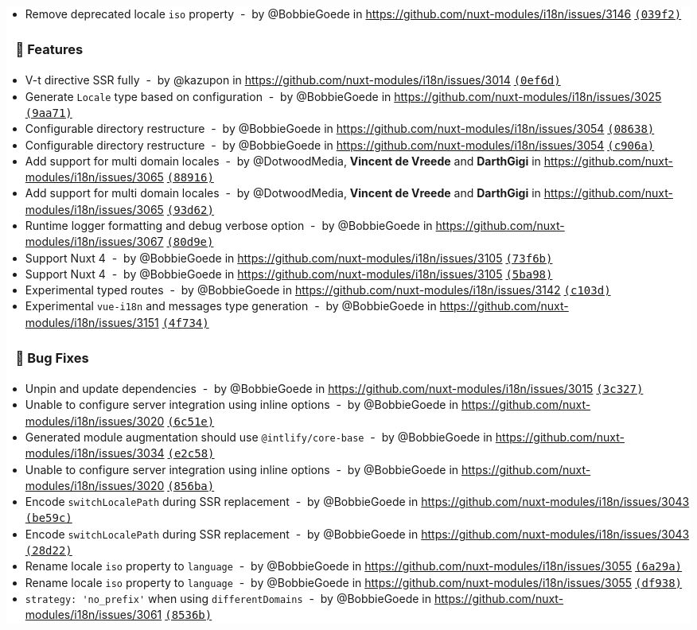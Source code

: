 - Remove deprecated locale `iso` property &nbsp;-&nbsp; by @BobbieGoede in https://github.com/nuxt-modules/i18n/issues/3146 [<samp>(039f2)</samp>](https://github.com/nuxt-modules/i18n/commit/039f2820)

### &nbsp;&nbsp;&nbsp;🚀 Features

- V-t directive SSR fully &nbsp;-&nbsp; by @kazupon in https://github.com/nuxt-modules/i18n/issues/3014 [<samp>(0ef6d)</samp>](https://github.com/nuxt-modules/i18n/commit/0ef6d8b3)
- Generate `Locale` type based on configuration &nbsp;-&nbsp; by @BobbieGoede in https://github.com/nuxt-modules/i18n/issues/3025 [<samp>(9aa71)</samp>](https://github.com/nuxt-modules/i18n/commit/9aa71716)
- Configurable directory restructure &nbsp;-&nbsp; by @BobbieGoede in https://github.com/nuxt-modules/i18n/issues/3054 [<samp>(08638)</samp>](https://github.com/nuxt-modules/i18n/commit/08638d70)
- Configurable directory restructure &nbsp;-&nbsp; by @BobbieGoede in https://github.com/nuxt-modules/i18n/issues/3054 [<samp>(c906a)</samp>](https://github.com/nuxt-modules/i18n/commit/c906a8d9)
- Add support for multi domain locales &nbsp;-&nbsp; by @DotwoodMedia, **Vincent de Vreede** and **DarthGigi** in https://github.com/nuxt-modules/i18n/issues/3065 [<samp>(88916)</samp>](https://github.com/nuxt-modules/i18n/commit/88916007)
- Add support for multi domain locales &nbsp;-&nbsp; by @DotwoodMedia, **Vincent de Vreede** and **DarthGigi** in https://github.com/nuxt-modules/i18n/issues/3065 [<samp>(93d62)</samp>](https://github.com/nuxt-modules/i18n/commit/93d62226)
- Runtime logger formatting and debug verbose option &nbsp;-&nbsp; by @BobbieGoede in https://github.com/nuxt-modules/i18n/issues/3067 [<samp>(80d9e)</samp>](https://github.com/nuxt-modules/i18n/commit/80d9e609)
- Support Nuxt 4 &nbsp;-&nbsp; by @BobbieGoede in https://github.com/nuxt-modules/i18n/issues/3105 [<samp>(73f6b)</samp>](https://github.com/nuxt-modules/i18n/commit/73f6b997)
- Support Nuxt 4 &nbsp;-&nbsp; by @BobbieGoede in https://github.com/nuxt-modules/i18n/issues/3105 [<samp>(5ba98)</samp>](https://github.com/nuxt-modules/i18n/commit/5ba983a5)
- Experimental typed routes &nbsp;-&nbsp; by @BobbieGoede in https://github.com/nuxt-modules/i18n/issues/3142 [<samp>(c103d)</samp>](https://github.com/nuxt-modules/i18n/commit/c103d13e)
- Experimental `vue-i18n` and messages type generation &nbsp;-&nbsp; by @BobbieGoede in https://github.com/nuxt-modules/i18n/issues/3151 [<samp>(4f734)</samp>](https://github.com/nuxt-modules/i18n/commit/4f73469d)

### &nbsp;&nbsp;&nbsp;🐞 Bug Fixes

- Unpin and update dependencies &nbsp;-&nbsp; by @BobbieGoede in https://github.com/nuxt-modules/i18n/issues/3015 [<samp>(3c327)</samp>](https://github.com/nuxt-modules/i18n/commit/3c3277ef)
- Unable to configure server integration using inline options &nbsp;-&nbsp; by @BobbieGoede in https://github.com/nuxt-modules/i18n/issues/3020 [<samp>(6c51e)</samp>](https://github.com/nuxt-modules/i18n/commit/6c51eb41)
- Generated module augmentation should use `@intlify/core-base` &nbsp;-&nbsp; by @BobbieGoede in https://github.com/nuxt-modules/i18n/issues/3034 [<samp>(e2c58)</samp>](https://github.com/nuxt-modules/i18n/commit/e2c58c63)
- Unable to configure server integration using inline options &nbsp;-&nbsp; by @BobbieGoede in https://github.com/nuxt-modules/i18n/issues/3020 [<samp>(856ba)</samp>](https://github.com/nuxt-modules/i18n/commit/856ba4fc)
- Encode `switchLocalePath` during SSR replacement &nbsp;-&nbsp; by @BobbieGoede in https://github.com/nuxt-modules/i18n/issues/3043 [<samp>(be59c)</samp>](https://github.com/nuxt-modules/i18n/commit/be59c76c)
- Encode `switchLocalePath` during SSR replacement &nbsp;-&nbsp; by @BobbieGoede in https://github.com/nuxt-modules/i18n/issues/3043 [<samp>(28d22)</samp>](https://github.com/nuxt-modules/i18n/commit/28d22aa6)
- Rename locale `iso` property to `language` &nbsp;-&nbsp; by @BobbieGoede in https://github.com/nuxt-modules/i18n/issues/3055 [<samp>(6a29a)</samp>](https://github.com/nuxt-modules/i18n/commit/6a29addd)
- Rename locale `iso` property to `language` &nbsp;-&nbsp; by @BobbieGoede in https://github.com/nuxt-modules/i18n/issues/3055 [<samp>(df938)</samp>](https://github.com/nuxt-modules/i18n/commit/df938371)
- `strategy: 'no_prefix'` when using `differentDomains` &nbsp;-&nbsp; by @BobbieGoede in https://github.com/nuxt-modules/i18n/issues/3061 [<samp>(8536b)</samp>](https://github.com/nuxt-modules/i18n/commit/8536b237)